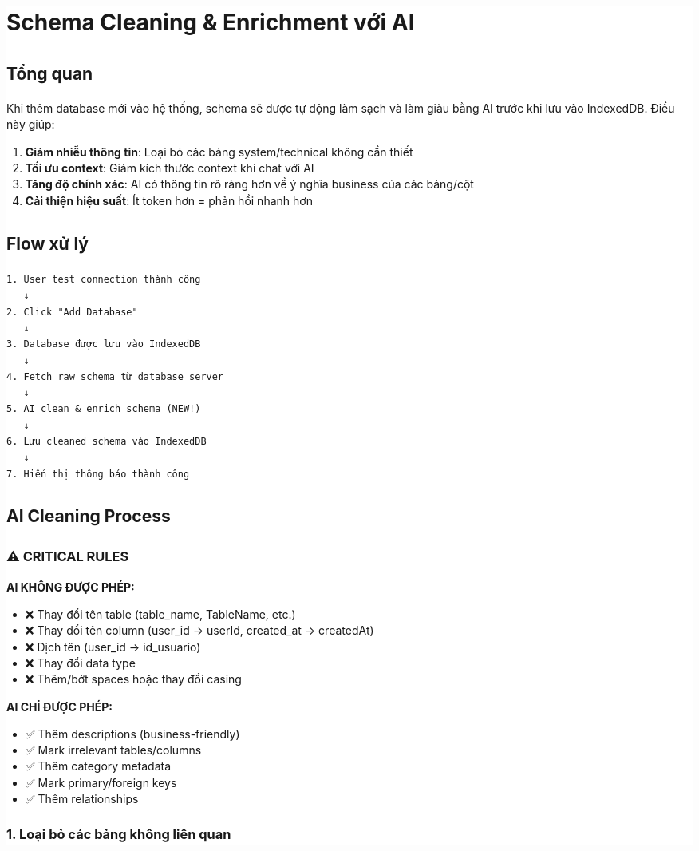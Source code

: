 # Schema Cleaning & Enrichment với AI

## Tổng quan

Khi thêm database mới vào hệ thống, schema sẽ được tự động làm sạch và làm giàu bằng AI trước khi lưu vào IndexedDB. Điều này giúp:

1. **Giảm nhiễu thông tin**: Loại bỏ các bảng system/technical không cần thiết
2. **Tối ưu context**: Giảm kích thước context khi chat với AI
3. **Tăng độ chính xác**: AI có thông tin rõ ràng hơn về ý nghĩa business của các bảng/cột
4. **Cải thiện hiệu suất**: Ít token hơn = phản hồi nhanh hơn

## Flow xử lý

```
1. User test connection thành công
   ↓
2. Click "Add Database"
   ↓
3. Database được lưu vào IndexedDB
   ↓
4. Fetch raw schema từ database server
   ↓
5. AI clean & enrich schema (NEW!)
   ↓
6. Lưu cleaned schema vào IndexedDB
   ↓
7. Hiển thị thông báo thành công
```

## AI Cleaning Process

### ⚠️ CRITICAL RULES

**AI KHÔNG ĐƯỢC PHÉP:**

- ❌ Thay đổi tên table (table_name, TableName, etc.)
- ❌ Thay đổi tên column (user_id → userId, created_at → createdAt)
- ❌ Dịch tên (user_id → id_usuario)
- ❌ Thay đổi data type
- ❌ Thêm/bớt spaces hoặc thay đổi casing

**AI CHỈ ĐƯỢC PHÉP:**

- ✅ Thêm descriptions (business-friendly)
- ✅ Mark irrelevant tables/columns
- ✅ Thêm category metadata
- ✅ Mark primary/foreign keys
- ✅ Thêm relationships

### 1. Loại bỏ các bảng không liên quan
